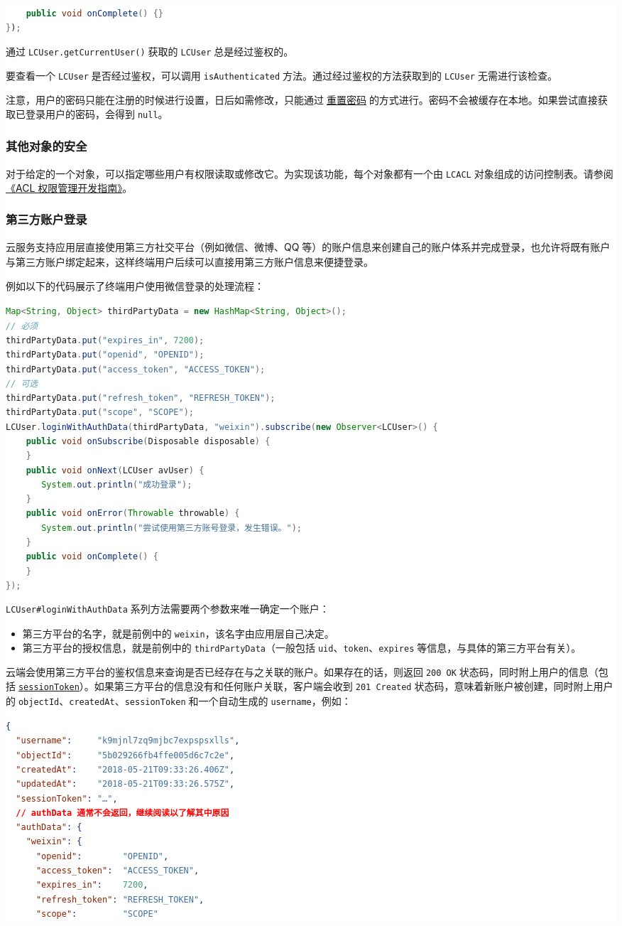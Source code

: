 ```java
    public void onComplete() {}
});
```

通过 `LCUser.getCurrentUser()` 获取的 `LCUser` 总是经过鉴权的。

要查看一个 `LCUser` 是否经过鉴权，可以调用 `isAuthenticated` 方法。通过经过鉴权的方法获取到的 `LCUser` 无需进行该检查。

注意，用户的密码只能在注册的时候进行设置，日后如需修改，只能通过 [重置密码](#重置密码) 的方式进行。密码不会被缓存在本地。如果尝试直接获取已登录用户的密码，会得到 `null`。

### 其他对象的安全

对于给定的一个对象，可以指定哪些用户有权限读取或修改它。为实现该功能，每个对象都有一个由 `LCACL` 对象组成的访问控制表。请参阅[《ACL 权限管理开发指南》](https://leancloud.cn/docs/acl-guide.html)。

### 第三方账户登录

云服务支持应用层直接使用第三方社交平台（例如微信、微博、QQ 等）的账户信息来创建自己的账户体系并完成登录，也允许将既有账户与第三方账户绑定起来，这样终端用户后续可以直接用第三方账户信息来便捷登录。

例如以下的代码展示了终端用户使用微信登录的处理流程：

```java
Map<String, Object> thirdPartyData = new HashMap<String, Object>();
// 必须
thirdPartyData.put("expires_in", 7200);
thirdPartyData.put("openid", "OPENID");
thirdPartyData.put("access_token", "ACCESS_TOKEN");
// 可选
thirdPartyData.put("refresh_token", "REFRESH_TOKEN");
thirdPartyData.put("scope", "SCOPE");
LCUser.loginWithAuthData(thirdPartyData, "weixin").subscribe(new Observer<LCUser>() {
    public void onSubscribe(Disposable disposable) {
    }
    public void onNext(LCUser avUser) {
       System.out.println("成功登录");
    }
    public void onError(Throwable throwable) {
       System.out.println("尝试使用第三方账号登录，发生错误。");
    }
    public void onComplete() {
    }
});
```

`LCUser#loginWithAuthData` 系列方法需要两个参数来唯一确定一个账户：

- 第三方平台的名字，就是前例中的 `weixin`，该名字由应用层自己决定。
- 第三方平台的授权信息，就是前例中的 `thirdPartyData`（一般包括 `uid`、`token`、`expires` 等信息，与具体的第三方平台有关）。

云端会使用第三方平台的鉴权信息来查询是否已经存在与之关联的账户。如果存在的话，则返回 `200 OK` 状态码，同时附上用户的信息（包括 [`sessionToken`](#设置当前用户)）。如果第三方平台的信息没有和任何账户关联，客户端会收到 `201 Created` 状态码，意味着新账户被创建，同时附上用户的 `objectId`、`createdAt`、`sessionToken` 和一个自动生成的 `username`，例如：

```json
{
  "username":     "k9mjnl7zq9mjbc7expspsxlls",
  "objectId":     "5b029266fb4ffe005d6c7c2e",
  "createdAt":    "2018-05-21T09:33:26.406Z",
  "updatedAt":    "2018-05-21T09:33:26.575Z",
  "sessionToken": "…",
  // authData 通常不会返回，继续阅读以了解其中原因
  "authData": {
    "weixin": {
      "openid":        "OPENID",
      "access_token":  "ACCESS_TOKEN",
      "expires_in":    7200,
      "refresh_token": "REFRESH_TOKEN",
      "scope":         "SCOPE"
```